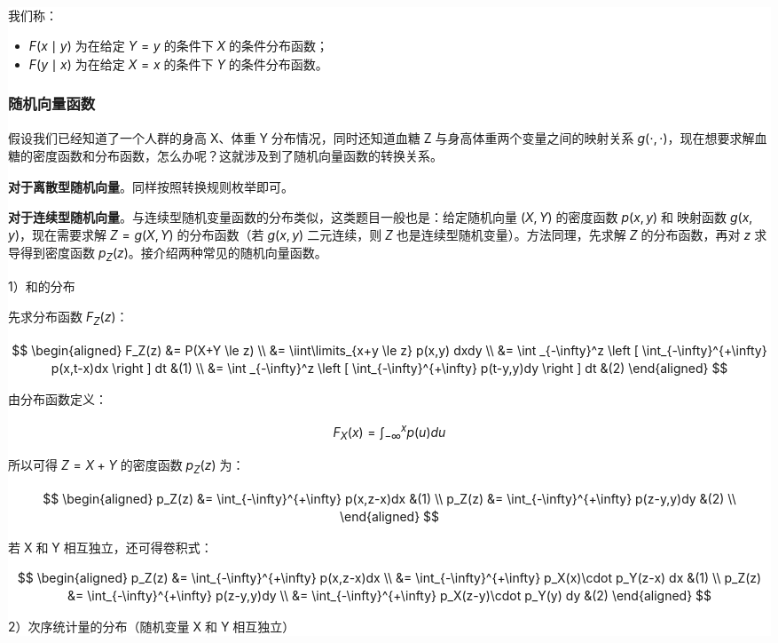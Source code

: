 我们称：

- $F(x\mid y)$ 为在给定 $Y=y$ 的条件下 $X$ 的条件分布函数；
- $F(y\mid x)$ 为在给定 $X=x$ 的条件下 $Y$ 的条件分布函数。

### 随机向量函数

假设我们已经知道了一个人群的身高 X、体重 Y 分布情况，同时还知道血糖 Z 与身高体重两个变量之间的映射关系 $g(\cdot, \cdot)$，现在想要求解血糖的密度函数和分布函数，怎么办呢？这就涉及到了随机向量函数的转换关系。

**对于离散型随机向量**。同样按照转换规则枚举即可。

**对于连续型随机向量**。与连续型随机变量函数的分布类似，这类题目一般也是：给定随机向量 $(X,Y)$ 的密度函数 $p(x,y)$ 和 映射函数 $g(x,y)$，现在需要求解 $Z=g(X,Y)$ 的分布函数（若 $g(x,y)$ 二元连续，则 $Z$ 也是连续型随机变量）。方法同理，先求解 $Z$ 的分布函数，再对 $z$ 求导得到密度函数 $p_Z(z)$。接介绍两种常见的随机向量函数。

1）和的分布

先求分布函数 $F_Z(z)$：

$$
\begin{aligned}
F_Z(z) &= P(X+Y \le z) \\
&= \iint\limits_{x+y \le z} p(x,y) dxdy \\
&= \int _{-\infty}^z \left [ \int_{-\infty}^{+\infty} p(x,t-x)dx \right ] dt &(1) \\
&= \int _{-\infty}^z \left [ \int_{-\infty}^{+\infty} p(t-y,y)dy \right ] dt &(2)
\end{aligned}
$$

由分布函数定义：

$$
F_X(x) = \int_{-\infty}^xp(u)du
$$


所以可得 $Z=X+Y$ 的密度函数 $p_Z(z)$ 为：

$$
\begin{aligned}
p_Z(z) &= \int_{-\infty}^{+\infty} p(x,z-x)dx &(1) \\
p_Z(z) &= \int_{-\infty}^{+\infty} p(z-y,y)dy &(2) \\
\end{aligned}
$$

若 X 和 Y 相互独立，还可得卷积式：

$$
\begin{aligned}
p_Z(z) &= \int_{-\infty}^{+\infty} p(x,z-x)dx \\
&= \int_{-\infty}^{+\infty} p_X(x)\cdot p_Y(z-x) dx &(1) \\
p_Z(z) &= \int_{-\infty}^{+\infty} p(z-y,y)dy \\
&= \int_{-\infty}^{+\infty} p_X(z-y)\cdot p_Y(y) dy &(2)
\end{aligned}
$$

2）次序统计量的分布（随机变量 X 和 Y 相互独立）


[^vector-feature]: 这个知识点教材没有提到，此处参考了 [随机向量的数字特征 | lian164998 - (www.doc88.com)](https://www.doc88.com/p-2738409867283.html) 中的内容。
[^alone-nolinear]: [如何去直观地理解不相关不一定是独立，而独立必然不相关 | 光波 - (www.zhihu.com)](https://www.zhihu.com/question/29641138/answer/3162080728)